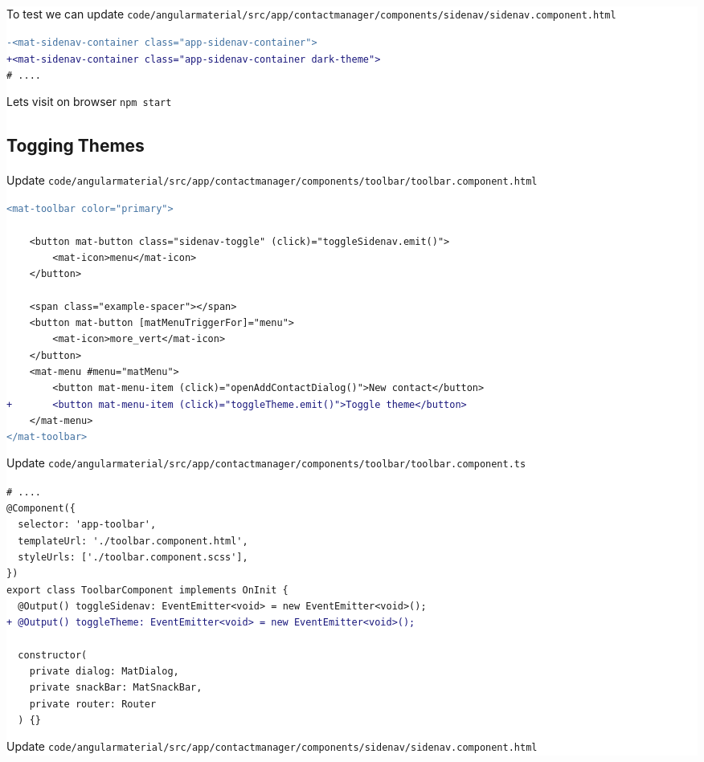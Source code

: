 To test we can update `code/angularmaterial/src/app/contactmanager/components/sidenav/sidenav.component.html`

```diff
-<mat-sidenav-container class="app-sidenav-container">
+<mat-sidenav-container class="app-sidenav-container dark-theme">
# ....
```

Lets visit on browser `npm start` 

## Togging Themes

Update `code/angularmaterial/src/app/contactmanager/components/toolbar/toolbar.component.html`

```diff
<mat-toolbar color="primary">
    
    <button mat-button class="sidenav-toggle" (click)="toggleSidenav.emit()">
        <mat-icon>menu</mat-icon>
    </button>
    
    <span class="example-spacer"></span>
    <button mat-button [matMenuTriggerFor]="menu">
        <mat-icon>more_vert</mat-icon>
    </button>
    <mat-menu #menu="matMenu">
        <button mat-menu-item (click)="openAddContactDialog()">New contact</button>
+       <button mat-menu-item (click)="toggleTheme.emit()">Toggle theme</button>
    </mat-menu>
</mat-toolbar>
```

Update `code/angularmaterial/src/app/contactmanager/components/toolbar/toolbar.component.ts`

```diff
# ....
@Component({
  selector: 'app-toolbar',
  templateUrl: './toolbar.component.html',
  styleUrls: ['./toolbar.component.scss'],
})
export class ToolbarComponent implements OnInit {
  @Output() toggleSidenav: EventEmitter<void> = new EventEmitter<void>();
+ @Output() toggleTheme: EventEmitter<void> = new EventEmitter<void>();

  constructor(
    private dialog: MatDialog,
    private snackBar: MatSnackBar,
    private router: Router
  ) {}
```

Update `code/angularmaterial/src/app/contactmanager/components/sidenav/sidenav.component.html`
